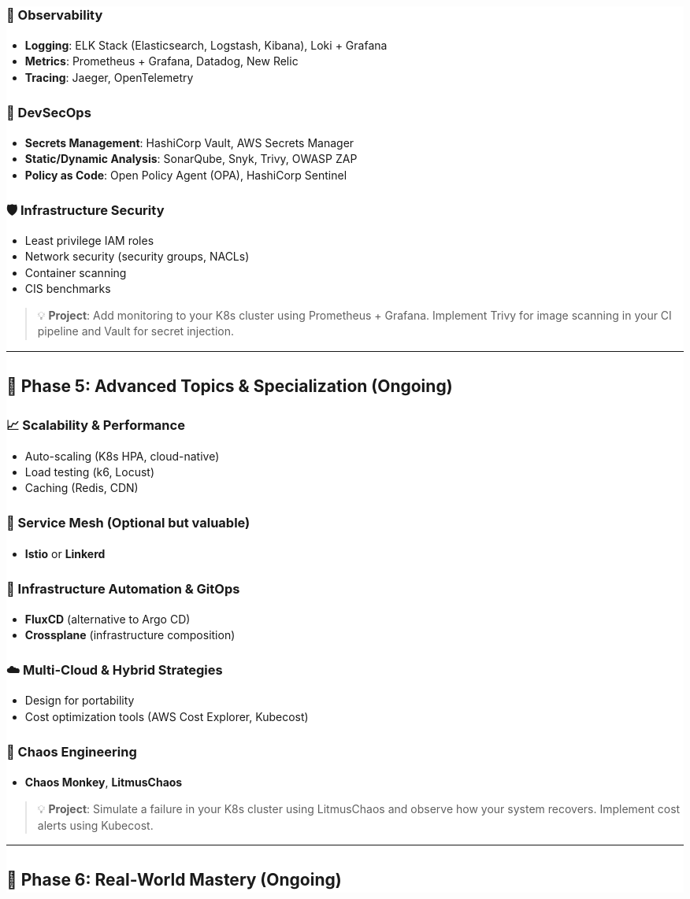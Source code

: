 ### 👀 Observability
- **Logging**: ELK Stack (Elasticsearch, Logstash, Kibana), Loki + Grafana
- **Metrics**: Prometheus + Grafana, Datadog, New Relic
- **Tracing**: Jaeger, OpenTelemetry

### 🔐 DevSecOps
- **Secrets Management**: HashiCorp Vault, AWS Secrets Manager
- **Static/Dynamic Analysis**: SonarQube, Snyk, Trivy, OWASP ZAP
- **Policy as Code**: Open Policy Agent (OPA), HashiCorp Sentinel

### 🛡️ Infrastructure Security
- Least privilege IAM roles
- Network security (security groups, NACLs)
- Container scanning
- CIS benchmarks

> 💡 **Project**: Add monitoring to your K8s cluster using Prometheus + Grafana. Implement Trivy for image scanning in your CI pipeline and Vault for secret injection.

---

## 🧠 Phase 5: Advanced Topics & Specialization (Ongoing)

### 📈 Scalability & Performance
- Auto-scaling (K8s HPA, cloud-native)
- Load testing (k6, Locust)
- Caching (Redis, CDN)

### 🧩 Service Mesh (Optional but valuable)
- **Istio** or **Linkerd**

### 🤖 Infrastructure Automation & GitOps
- **FluxCD** (alternative to Argo CD)
- **Crossplane** (infrastructure composition)

### ☁️ Multi-Cloud & Hybrid Strategies
- Design for portability
- Cost optimization tools (AWS Cost Explorer, Kubecost)

### 🧪 Chaos Engineering
- **Chaos Monkey**, **LitmusChaos**

> 💡 **Project**: Simulate a failure in your K8s cluster using LitmusChaos and observe how your system recovers. Implement cost alerts using Kubecost.

---

## 🎯 Phase 6: Real-World Mastery (Ongoing)
